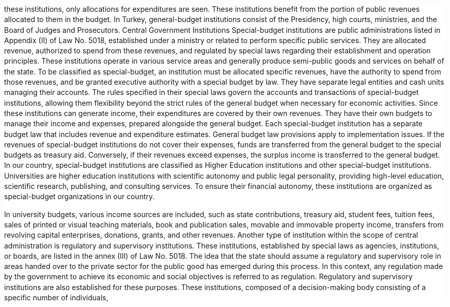 these institutions, only allocations for expenditures are seen. These institutions benefit from the portion
of public revenues allocated to them in the budget. In Turkey, general-budget institutions consist of the
Presidency, high courts, ministries, and the Board of Judges and Prosecutors.
Central Government Institutions
Special-budget institutions are public administrations listed in Appendix (II) of Law No. 5018, established
under a ministry or related to perform specific public services. They are allocated revenue, authorized to
spend from these revenues, and regulated by special laws regarding their establishment and operation
principles. These institutions operate in various service areas and generally produce semi-public goods
and services on behalf of the state. To be classified as special-budget, an institution must be allocated
specific revenues, have the authority to spend from those revenues, and be granted executive authority
with a special budget by law. They have separate legal entities and cash units managing their accounts.
The rules specified in their special laws govern the accounts and transactions of special-budget
institutions, allowing them flexibility beyond the strict rules of the general budget when necessary for
economic activities. Since these institutions can generate income, their expenditures are covered by their
own revenues. They have their own budgets to manage their income and expenses, prepared alongside
the general budget. Each special-budget institution has a separate budget law that includes revenue and
expenditure estimates. General budget law provisions apply to implementation issues. If the revenues of
special-budget institutions do not cover their expenses, funds are transferred from the general budget to
the special budgets as treasury aid. Conversely, if their revenues exceed expenses, the surplus income is
transferred to the general budget. In our country, special-budget institutions are classified as Higher
Education institutions and other special-budget institutions. Universities are higher education institutions
with scientific autonomy and public legal personality, providing high-level education, scientific research,
publishing, and consulting services. To ensure their financial autonomy, these institutions are organized
as special-budget organizations in our country.

In university budgets, various income sources are included, such as state contributions, treasury aid,
student fees, tuition fees, sales of printed or visual teaching materials, book and publication sales,
movable and immovable property income, transfers from revolving capital enterprises, donations, grants,
and other revenues. Another type of institution within the scope of central administration is regulatory
and supervisory institutions. These institutions, established by special laws as agencies, institutions, or
boards, are listed in the annex (III) of Law No. 5018.
The idea that the state should assume a regulatory and supervisory role in areas handed over to the
private sector for the public good has emerged during this process. In this context, any regulation made
by the government to achieve its economic and social objectives is referred to as regulation. Regulatory
and supervisory institutions are also established for these purposes.
These institutions, composed of a decision-making body consisting of a specific number of individuals,
